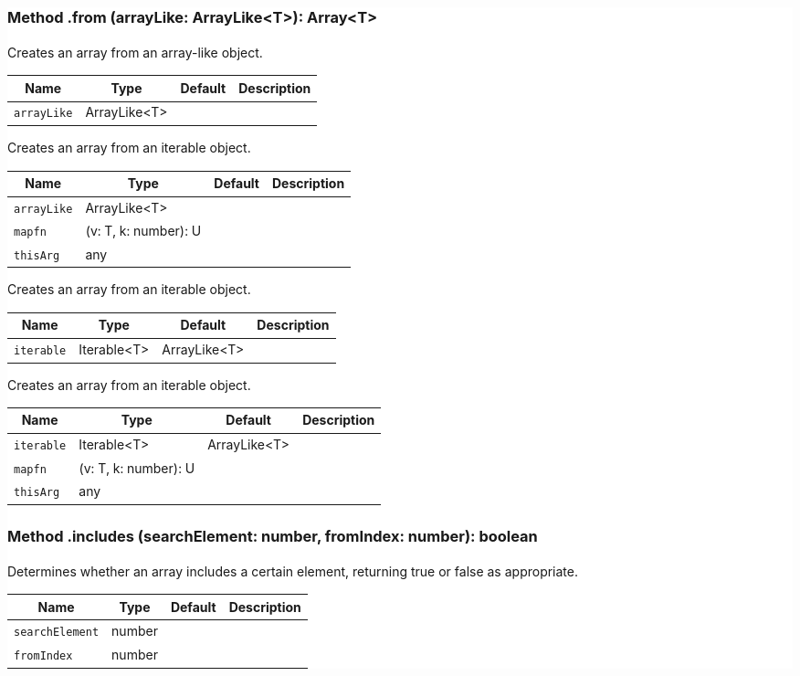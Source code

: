 
</div>

<div class="docs-item" markdown="1">

### <span class="pill">Method</span> .from <span class="signature">(arrayLike: ArrayLike&lt;T&gt;): Array&lt;T&gt;</span>

Creates an array from an array-like object.

| Name | Type | Default | Description |
| --- | --- | --- | --- |
| `arrayLike` | ArrayLike&lt;T&gt; |  |  |


Creates an array from an iterable object.

| Name | Type | Default | Description |
| --- | --- | --- | --- |
| `arrayLike` | ArrayLike&lt;T&gt; |  |  |
| `mapfn` | (v: T, k: number): U |  |  |
| `thisArg` | any |  |  |


Creates an array from an iterable object.

| Name | Type | Default | Description |
| --- | --- | --- | --- |
| `iterable` | Iterable&lt;T&gt;|ArrayLike&lt;T&gt; |  |  |


Creates an array from an iterable object.

| Name | Type | Default | Description |
| --- | --- | --- | --- |
| `iterable` | Iterable&lt;T&gt;|ArrayLike&lt;T&gt; |  |  |
| `mapfn` | (v: T, k: number): U |  |  |
| `thisArg` | any |  |  |


</div>

<div class="docs-item" markdown="1">

### <span class="pill">Method</span> .includes <span class="signature">(searchElement: number, fromIndex: number): boolean</span>

Determines whether an array includes a certain element, returning true or false as appropriate.

| Name | Type | Default | Description |
| --- | --- | --- | --- |
| `searchElement` | number |  |  |
| `fromIndex` | number |  |  |
